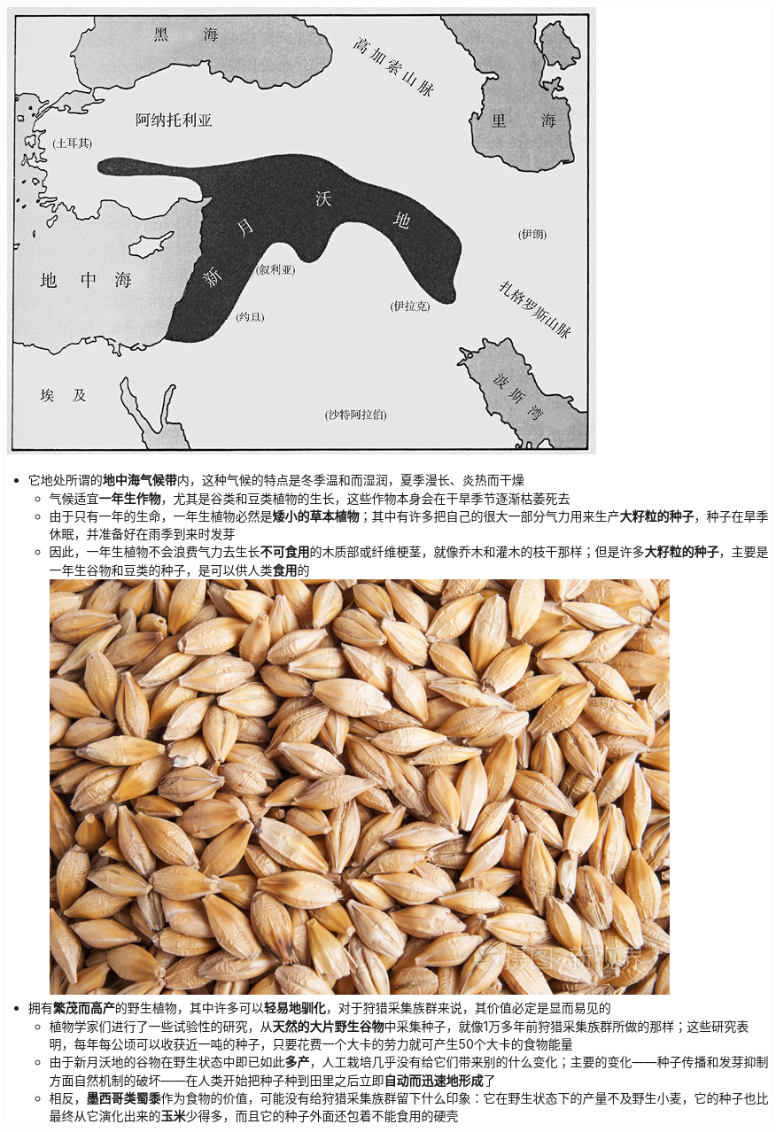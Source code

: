 ![](images/2023-04-04-16-28-15.png)
  * 它地处所谓的**地中海气候带**内，这种气候的特点是冬季温和而湿润，夏季漫长、炎热而干燥
    * 气候适宜**一年生作物**，尤其是谷类和豆类植物的生长，这些作物本身会在干旱季节逐渐枯萎死去
    * 由于只有一年的生命，一年生植物必然是**矮小的草本植物**；其中有许多把自己的很大一部分气力用来生产**大籽粒的种子**，种子在旱季休眠，并准备好在雨季到来时发芽
    * 因此，一年生植物不会浪费气力去生长**不可食用**的木质部或纤维梗茎，就像乔木和灌木的枝干那样；但是许多**大籽粒的种子**，主要是一年生谷物和豆类的种子，是可以供人类**食用**的
![](images/2023-04-04-17-10-35.png)
  * 拥有**繁茂而高产**的野生植物，其中许多可以**轻易地驯化**，对于狩猎采集族群来说，其价值必定是显而易见的
    * 植物学家们进行了一些试验性的研究，从**天然的大片野生谷物**中采集种子，就像1万多年前狩猎采集族群所做的那样；这些研究表明，每年每公顷可以收获近一吨的种子，只要花费一个大卡的劳力就可产生50个大卡的食物能量
    * 由于新月沃地的谷物在野生状态中即已如此**多产**，人工栽培几乎没有给它们带来别的什么变化；主要的变化——种子传播和发芽抑制方面自然机制的破坏——在人类开始把种子种到田里之后立即**自动而迅速地形成**了
    * 相反，**墨西哥类蜀黍**作为食物的价值，可能没有给狩猎采集族群留下什么印象：它在野生状态下的产量不及野生小麦，它的种子也比最终从它演化出来的**玉米**少得多，而且它的种子外面还包着不能食用的硬壳